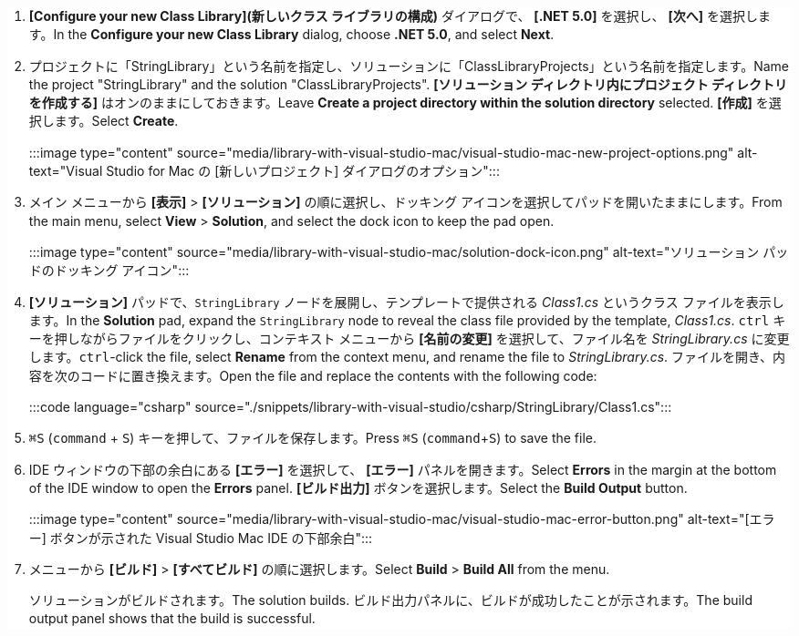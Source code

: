 1. <span data-ttu-id="f3c84-130">**[Configure your new Class Library]\(新しいクラス ライブラリの構成\)** ダイアログで、 **[.NET 5.0]** を選択し、 **[次へ]** を選択します。</span><span class="sxs-lookup"><span data-stu-id="f3c84-130">In the **Configure your new Class Library** dialog, choose **.NET 5.0**, and select **Next**.</span></span>

1. <span data-ttu-id="f3c84-131">プロジェクトに「StringLibrary」という名前を指定し、ソリューションに「ClassLibraryProjects」という名前を指定します。</span><span class="sxs-lookup"><span data-stu-id="f3c84-131">Name the project "StringLibrary" and the solution "ClassLibraryProjects".</span></span> <span data-ttu-id="f3c84-132">**[ソリューション ディレクトリ内にプロジェクト ディレクトリを作成する]** はオンのままにしておきます。</span><span class="sxs-lookup"><span data-stu-id="f3c84-132">Leave **Create a project directory within the solution directory** selected.</span></span> <span data-ttu-id="f3c84-133">**[作成]** を選択します。</span><span class="sxs-lookup"><span data-stu-id="f3c84-133">Select **Create**.</span></span>

   :::image type="content" source="media/library-with-visual-studio-mac/visual-studio-mac-new-project-options.png" alt-text="Visual Studio for Mac の [新しいプロジェクト] ダイアログのオプション":::

1. <span data-ttu-id="f3c84-135">メイン メニューから **[表示]**  >  **[ソリューション]** の順に選択し、ドッキング アイコンを選択してパッドを開いたままにします。</span><span class="sxs-lookup"><span data-stu-id="f3c84-135">From the main menu, select **View** > **Solution**, and select the dock icon to keep the pad open.</span></span>

   :::image type="content" source="media/library-with-visual-studio-mac/solution-dock-icon.png" alt-text="ソリューション パッドのドッキング アイコン":::

1. <span data-ttu-id="f3c84-137">**[ソリューション]** パッドで、`StringLibrary` ノードを展開し、テンプレートで提供される *Class1.cs* というクラス ファイルを表示します。</span><span class="sxs-lookup"><span data-stu-id="f3c84-137">In the **Solution** pad, expand the `StringLibrary` node to reveal the class file provided by the template, *Class1.cs*.</span></span> <span data-ttu-id="f3c84-138"><kbd>ctrl</kbd> キーを押しながらファイルをクリックし、コンテキスト メニューから **[名前の変更]** を選択して、ファイル名を *StringLibrary.cs* に変更します。</span><span class="sxs-lookup"><span data-stu-id="f3c84-138"><kbd>ctrl</kbd>-click the file, select **Rename** from the context menu, and rename the file to *StringLibrary.cs*.</span></span> <span data-ttu-id="f3c84-139">ファイルを開き、内容を次のコードに置き換えます。</span><span class="sxs-lookup"><span data-stu-id="f3c84-139">Open the file and replace the contents with the following code:</span></span>

   :::code language="csharp" source="./snippets/library-with-visual-studio/csharp/StringLibrary/Class1.cs":::

1. <span data-ttu-id="f3c84-140"><kbd>⌘</kbd><kbd>S</kbd> (<kbd>command</kbd> + <kbd>S</kbd>) キーを押して、ファイルを保存します。</span><span class="sxs-lookup"><span data-stu-id="f3c84-140">Press <kbd>⌘</kbd><kbd>S</kbd> (<kbd>command</kbd>+<kbd>S</kbd>) to save the file.</span></span>

1. <span data-ttu-id="f3c84-141">IDE ウィンドウの下部の余白にある **[エラー]** を選択して、 **[エラー]** パネルを開きます。</span><span class="sxs-lookup"><span data-stu-id="f3c84-141">Select **Errors** in the margin at the bottom of the IDE window to open the **Errors** panel.</span></span> <span data-ttu-id="f3c84-142">**[ビルド出力]** ボタンを選択します。</span><span class="sxs-lookup"><span data-stu-id="f3c84-142">Select the **Build Output** button.</span></span>

   :::image type="content" source="media/library-with-visual-studio-mac/visual-studio-mac-error-button.png" alt-text="[エラー] ボタンが示された Visual Studio Mac IDE の下部余白":::

1. <span data-ttu-id="f3c84-144">メニューから **[ビルド]**  >  **[すべてビルド]** の順に選択します。</span><span class="sxs-lookup"><span data-stu-id="f3c84-144">Select **Build** > **Build All** from the menu.</span></span>

   <span data-ttu-id="f3c84-145">ソリューションがビルドされます。</span><span class="sxs-lookup"><span data-stu-id="f3c84-145">The solution builds.</span></span> <span data-ttu-id="f3c84-146">ビルド出力パネルに、ビルドが成功したことが示されます。</span><span class="sxs-lookup"><span data-stu-id="f3c84-146">The build output panel shows that the build is successful.</span></span>
